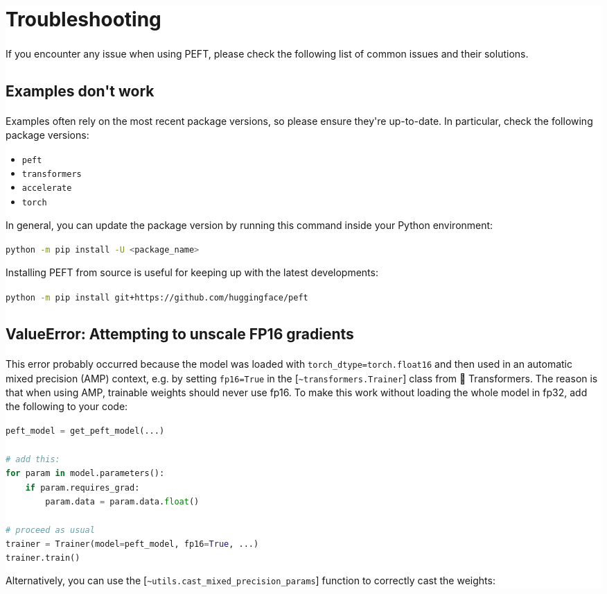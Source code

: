 

# Troubleshooting

If you encounter any issue when using PEFT, please check the following list of common issues and their solutions.

## Examples don't work

Examples often rely on the most recent package versions, so please ensure they're up-to-date. In particular, check the
following package versions:

- `peft`
- `transformers`
- `accelerate`
- `torch`

In general, you can update the package version by running this command inside your Python environment:

```bash
python -m pip install -U <package_name>
```

Installing PEFT from source is useful for keeping up with the latest developments:

```bash
python -m pip install git+https://github.com/huggingface/peft
```

## ValueError: Attempting to unscale FP16 gradients

This error probably occurred because the model was loaded with `torch_dtype=torch.float16` and then used in an automatic
mixed precision (AMP) context, e.g. by setting `fp16=True` in the [`~transformers.Trainer`] class from 🤗 Transformers.
The reason is that when using AMP, trainable weights should never use fp16. To make this work without loading the whole
model in fp32, add the following to your code:

```python
peft_model = get_peft_model(...)

# add this:
for param in model.parameters():
    if param.requires_grad:
        param.data = param.data.float()

# proceed as usual
trainer = Trainer(model=peft_model, fp16=True, ...)
trainer.train()
```

Alternatively, you can use the [`~utils.cast_mixed_precision_params`] function to correctly cast the weights:
